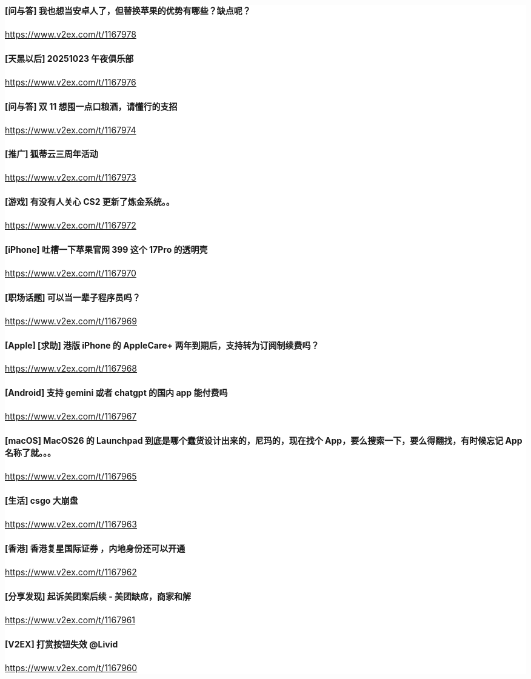 #### \[问与答\] 我也想当安卓人了，但替换苹果的优势有哪些？缺点呢？

<span style="color: blue!80!green"><https://www.v2ex.com/t/1167978></span>

#### \[天黑以后\] 20251023 午夜俱乐部

<span style="color: blue!80!green"><https://www.v2ex.com/t/1167976></span>

#### \[问与答\] 双 11 想囤一点口粮酒，请懂行的支招

<span style="color: blue!80!green"><https://www.v2ex.com/t/1167974></span>

#### \[推广\] 狐蒂云三周年活动

<span style="color: blue!80!green"><https://www.v2ex.com/t/1167973></span>

#### \[游戏\] 有没有人关心 CS2 更新了炼金系统。。

<span style="color: blue!80!green"><https://www.v2ex.com/t/1167972></span>

#### \[iPhone\] 吐槽一下苹果官网 399 这个 17Pro 的透明壳

<span style="color: blue!80!green"><https://www.v2ex.com/t/1167970></span>

#### \[职场话题\] 可以当一辈子程序员吗？

<span style="color: blue!80!green"><https://www.v2ex.com/t/1167969></span>

#### \[Apple\] \[求助\] 港版 iPhone 的 AppleCare+ 两年到期后，支持转为订阅制续费吗？

<span style="color: blue!80!green"><https://www.v2ex.com/t/1167968></span>

#### \[Android\] 支持 gemini 或者 chatgpt 的国内 app 能付费吗

<span style="color: blue!80!green"><https://www.v2ex.com/t/1167967></span>

#### \[macOS\] MacOS26 的 Launchpad 到底是哪个蠢货设计出来的，尼玛的，现在找个 App，要么搜索一下，要么得翻找，有时候忘记 App 名称了就。。。

<span style="color: blue!80!green"><https://www.v2ex.com/t/1167965></span>

#### \[生活\] csgo 大崩盘

<span style="color: blue!80!green"><https://www.v2ex.com/t/1167963></span>

#### \[香港\] 香港复星国际证券 ，内地身份还可以开通

<span style="color: blue!80!green"><https://www.v2ex.com/t/1167962></span>

#### \[分享发现\] 起诉美团案后续 - 美团缺席，商家和解

<span style="color: blue!80!green"><https://www.v2ex.com/t/1167961></span>

#### \[V2EX\] 打赏按钮失效 @Livid

<span style="color: blue!80!green"><https://www.v2ex.com/t/1167960></span>
